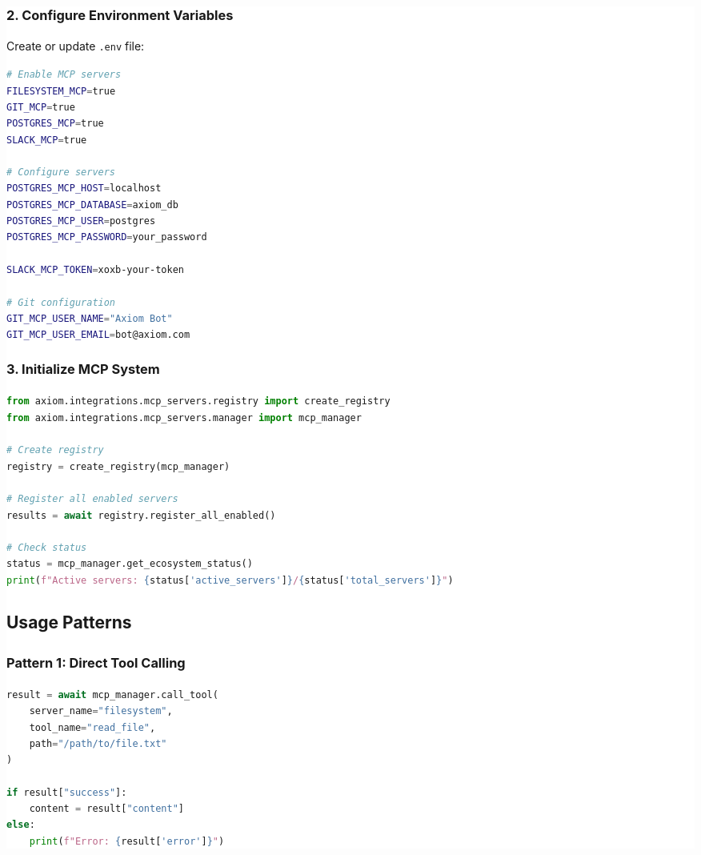 ### 2. Configure Environment Variables

Create or update `.env` file:

```bash
# Enable MCP servers
FILESYSTEM_MCP=true
GIT_MCP=true
POSTGRES_MCP=true
SLACK_MCP=true

# Configure servers
POSTGRES_MCP_HOST=localhost
POSTGRES_MCP_DATABASE=axiom_db
POSTGRES_MCP_USER=postgres
POSTGRES_MCP_PASSWORD=your_password

SLACK_MCP_TOKEN=xoxb-your-token

# Git configuration
GIT_MCP_USER_NAME="Axiom Bot"
GIT_MCP_USER_EMAIL=bot@axiom.com
```

### 3. Initialize MCP System

```python
from axiom.integrations.mcp_servers.registry import create_registry
from axiom.integrations.mcp_servers.manager import mcp_manager

# Create registry
registry = create_registry(mcp_manager)

# Register all enabled servers
results = await registry.register_all_enabled()

# Check status
status = mcp_manager.get_ecosystem_status()
print(f"Active servers: {status['active_servers']}/{status['total_servers']}")
```

## Usage Patterns

### Pattern 1: Direct Tool Calling

```python
result = await mcp_manager.call_tool(
    server_name="filesystem",
    tool_name="read_file",
    path="/path/to/file.txt"
)

if result["success"]:
    content = result["content"]
else:
    print(f"Error: {result['error']}")
```
